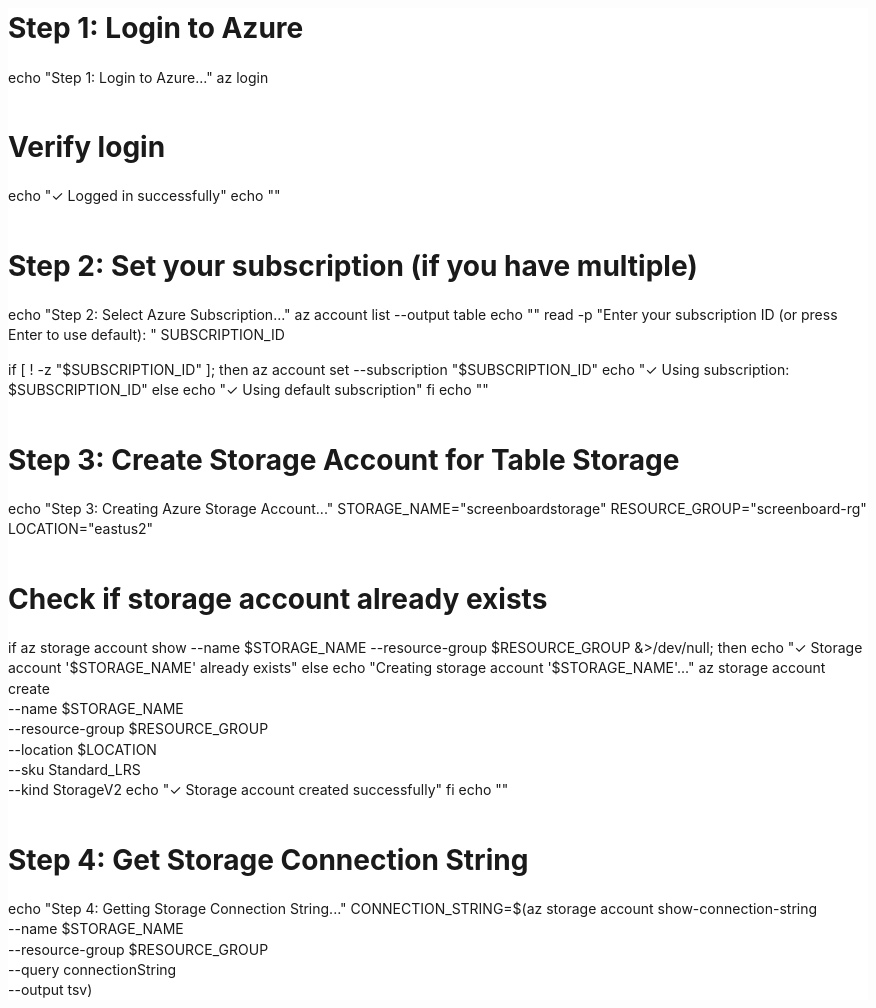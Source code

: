 # Step 1: Login to Azure
echo "Step 1: Login to Azure..."
az login

# Verify login
echo "✓ Logged in successfully"
echo ""

# Step 2: Set your subscription (if you have multiple)
echo "Step 2: Select Azure Subscription..."
az account list --output table
echo ""
read -p "Enter your subscription ID (or press Enter to use default): " SUBSCRIPTION_ID

if [ ! -z "$SUBSCRIPTION_ID" ]; then
    az account set --subscription "$SUBSCRIPTION_ID"
    echo "✓ Using subscription: $SUBSCRIPTION_ID"
else
    echo "✓ Using default subscription"
fi
echo ""

# Step 3: Create Storage Account for Table Storage
echo "Step 3: Creating Azure Storage Account..."
STORAGE_NAME="screenboardstorage"
RESOURCE_GROUP="screenboard-rg"
LOCATION="eastus2"

# Check if storage account already exists
if az storage account show --name $STORAGE_NAME --resource-group $RESOURCE_GROUP &>/dev/null; then
    echo "✓ Storage account '$STORAGE_NAME' already exists"
else
    echo "Creating storage account '$STORAGE_NAME'..."
    az storage account create \
        --name $STORAGE_NAME \
        --resource-group $RESOURCE_GROUP \
        --location $LOCATION \
        --sku Standard_LRS \
        --kind StorageV2
    echo "✓ Storage account created successfully"
fi
echo ""

# Step 4: Get Storage Connection String
echo "Step 4: Getting Storage Connection String..."
CONNECTION_STRING=$(az storage account show-connection-string \
    --name $STORAGE_NAME \
    --resource-group $RESOURCE_GROUP \
    --query connectionString \
    --output tsv)
